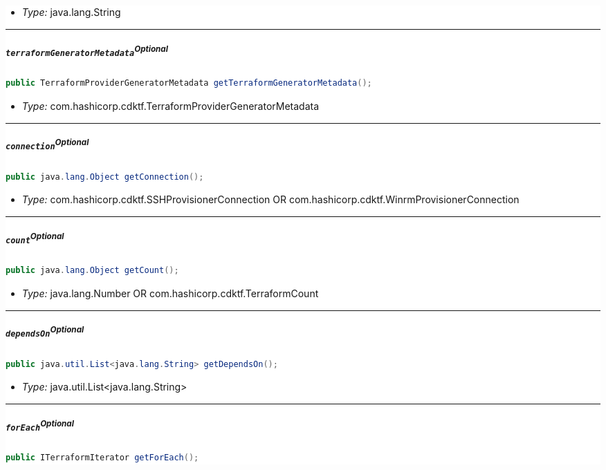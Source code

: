 - *Type:* java.lang.String

---

##### `terraformGeneratorMetadata`<sup>Optional</sup> <a name="terraformGeneratorMetadata" id="@cdktf/provider-gitlab.instanceCluster.InstanceCluster.property.terraformGeneratorMetadata"></a>

```java
public TerraformProviderGeneratorMetadata getTerraformGeneratorMetadata();
```

- *Type:* com.hashicorp.cdktf.TerraformProviderGeneratorMetadata

---

##### `connection`<sup>Optional</sup> <a name="connection" id="@cdktf/provider-gitlab.instanceCluster.InstanceCluster.property.connection"></a>

```java
public java.lang.Object getConnection();
```

- *Type:* com.hashicorp.cdktf.SSHProvisionerConnection OR com.hashicorp.cdktf.WinrmProvisionerConnection

---

##### `count`<sup>Optional</sup> <a name="count" id="@cdktf/provider-gitlab.instanceCluster.InstanceCluster.property.count"></a>

```java
public java.lang.Object getCount();
```

- *Type:* java.lang.Number OR com.hashicorp.cdktf.TerraformCount

---

##### `dependsOn`<sup>Optional</sup> <a name="dependsOn" id="@cdktf/provider-gitlab.instanceCluster.InstanceCluster.property.dependsOn"></a>

```java
public java.util.List<java.lang.String> getDependsOn();
```

- *Type:* java.util.List<java.lang.String>

---

##### `forEach`<sup>Optional</sup> <a name="forEach" id="@cdktf/provider-gitlab.instanceCluster.InstanceCluster.property.forEach"></a>

```java
public ITerraformIterator getForEach();
```
